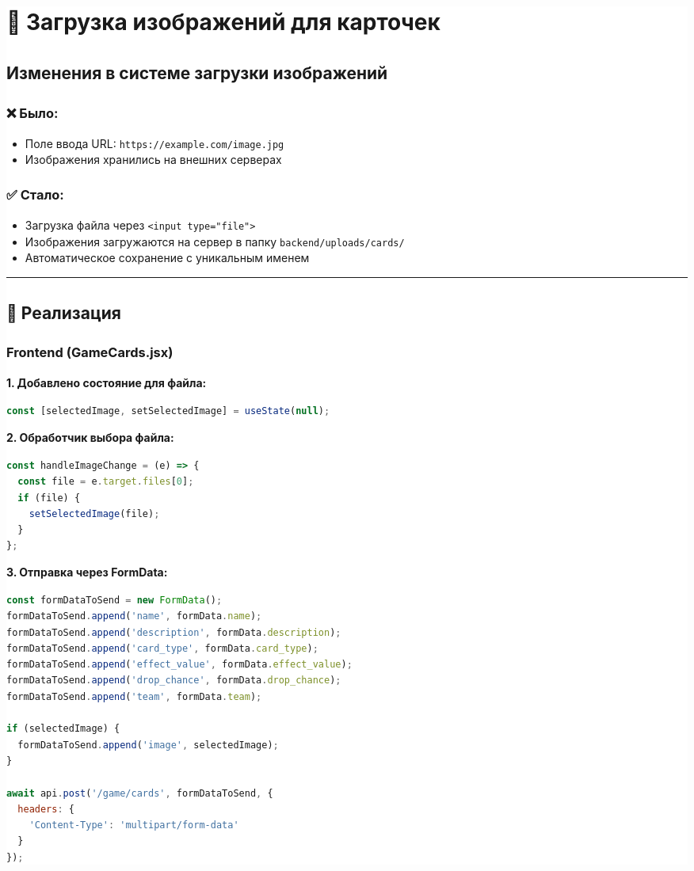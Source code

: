 # 📸 Загрузка изображений для карточек

## Изменения в системе загрузки изображений

### ❌ Было:
- Поле ввода URL: `https://example.com/image.jpg`
- Изображения хранились на внешних серверах

### ✅ Стало:
- Загрузка файла через `<input type="file">`
- Изображения загружаются на сервер в папку `backend/uploads/cards/`
- Автоматическое сохранение с уникальным именем

---

## 🎯 Реализация

### Frontend (GameCards.jsx)

**1. Добавлено состояние для файла:**
```javascript
const [selectedImage, setSelectedImage] = useState(null);
```

**2. Обработчик выбора файла:**
```javascript
const handleImageChange = (e) => {
  const file = e.target.files[0];
  if (file) {
    setSelectedImage(file);
  }
};
```

**3. Отправка через FormData:**
```javascript
const formDataToSend = new FormData();
formDataToSend.append('name', formData.name);
formDataToSend.append('description', formData.description);
formDataToSend.append('card_type', formData.card_type);
formDataToSend.append('effect_value', formData.effect_value);
formDataToSend.append('drop_chance', formData.drop_chance);
formDataToSend.append('team', formData.team);

if (selectedImage) {
  formDataToSend.append('image', selectedImage);
}

await api.post('/game/cards', formDataToSend, {
  headers: {
    'Content-Type': 'multipart/form-data'
  }
});
```
